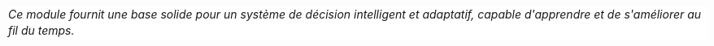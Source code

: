 
*Ce module fournit une base solide pour un système de décision intelligent et adaptatif, capable d'apprendre et de s'améliorer au fil du temps.*